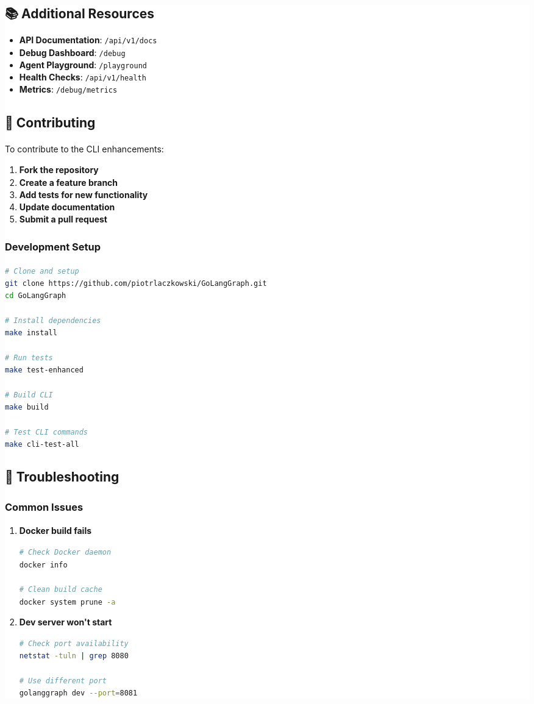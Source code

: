 ## 📚 Additional Resources

- **API Documentation**: `/api/v1/docs`
- **Debug Dashboard**: `/debug`
- **Agent Playground**: `/playground`
- **Health Checks**: `/api/v1/health`
- **Metrics**: `/debug/metrics`

## 🤝 Contributing

To contribute to the CLI enhancements:

1. **Fork the repository**
2. **Create a feature branch**
3. **Add tests for new functionality**
4. **Update documentation**
5. **Submit a pull request**

### Development Setup
```bash
# Clone and setup
git clone https://github.com/piotrlaczkowski/GoLangGraph.git
cd GoLangGraph

# Install dependencies
make install

# Run tests
make test-enhanced

# Build CLI
make build

# Test CLI commands
make cli-test-all
```

## 🐛 Troubleshooting

### Common Issues

1. **Docker build fails**
   ```bash
   # Check Docker daemon
   docker info
   
   # Clean build cache
   docker system prune -a
   ```

2. **Dev server won't start**
   ```bash
   # Check port availability
   netstat -tuln | grep 8080
   
   # Use different port
   golanggraph dev --port=8081
   ```
